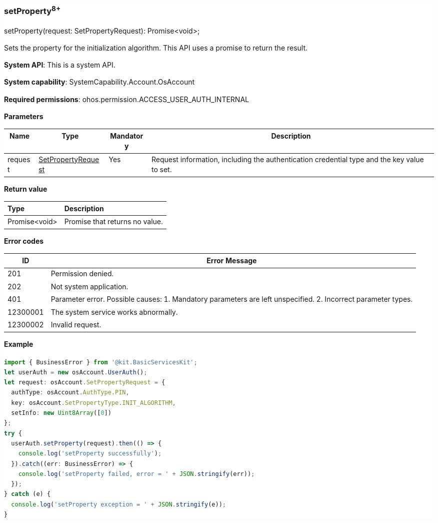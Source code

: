 ### setProperty<sup>8+</sup>

setProperty(request: SetPropertyRequest): Promise&lt;void&gt;;

Sets the property for the initialization algorithm. This API uses a promise to return the result.

**System API**: This is a system API.

**System capability**: SystemCapability.Account.OsAccount

**Required permissions**: ohos.permission.ACCESS_USER_AUTH_INTERNAL

**Parameters**

| Name   | Type                                      | Mandatory| Description                                     |
| -------- | ------------------------------------------ | ---- | ---------------------------------------- |
| request  | [SetPropertyRequest](#setpropertyrequest8) | Yes  | Request information, including the authentication credential type and the key value to set.|

**Return value**

| Type                 | Description                                                          |
| :-------------------- | :------------------------------------------------------------ |
| Promise&lt;void&gt; | Promise that returns no value.|

**Error codes**

| ID| Error Message                    |
| -------- | --------------------------- |
| 201 | Permission denied.|
| 202 | Not system application.|
| 401 |Parameter error. Possible causes: 1. Mandatory parameters are left unspecified. 2. Incorrect parameter types. |
| 12300001 | The system service works abnormally. |
| 12300002 | Invalid request. |

**Example**
  ```ts
  import { BusinessError } from '@kit.BasicServicesKit';
  let userAuth = new osAccount.UserAuth();
  let request: osAccount.SetPropertyRequest = {
    authType: osAccount.AuthType.PIN,
    key: osAccount.SetPropertyType.INIT_ALGORITHM,
    setInfo: new Uint8Array([0])
  };
  try {
    userAuth.setProperty(request).then(() => {
      console.log('setProperty successfully');
    }).catch((err: BusinessError) => {
      console.log('setProperty failed, error = ' + JSON.stringify(err));
    });
  } catch (e) {
    console.log('setProperty exception = ' + JSON.stringify(e));
  }
  ```
